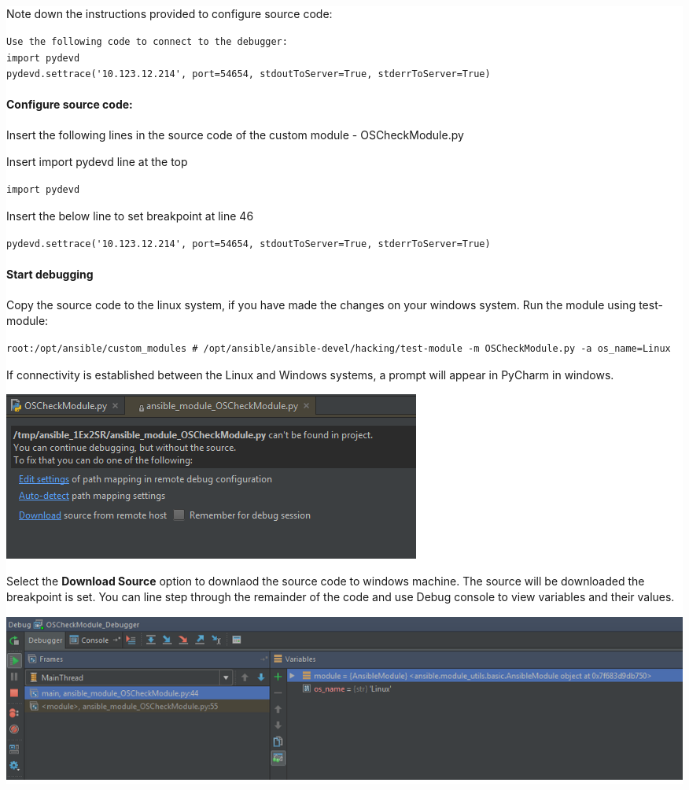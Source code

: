 Note down the instructions provided to configure source code:
```
Use the following code to connect to the debugger:
import pydevd
pydevd.settrace('10.123.12.214', port=54654, stdoutToServer=True, stderrToServer=True)
```

#### Configure source code:

Insert the following lines in the source code of the custom module - OSCheckModule.py

Insert import pydevd line at the top
```
import pydevd
```

Insert the below line to set breakpoint at line 46

```
pydevd.settrace('10.123.12.214', port=54654, stdoutToServer=True, stderrToServer=True)
```

#### Start debugging

Copy the source code to the linux system, if you have made the changes on your windows system. Run the module using test-module:

```
root:/opt/ansible/custom_modules # /opt/ansible/ansible-devel/hacking/test-module -m OSCheckModule.py -a os_name=Linux
```

If connectivity is established between the Linux and Windows systems, a prompt will appear in PyCharm in windows. 

![debug server prompt](screenshots/py_charm_debugger_prompt.PNG)

Select the **Download Source** option to downlaod the source code to windows machine. The source will be downloaded the breakpoint is set. You can line step through the remainder of the code and use Debug console to view variables and their values.

![debug server console](screenshots/pycharm_debug_variables.PNG)

